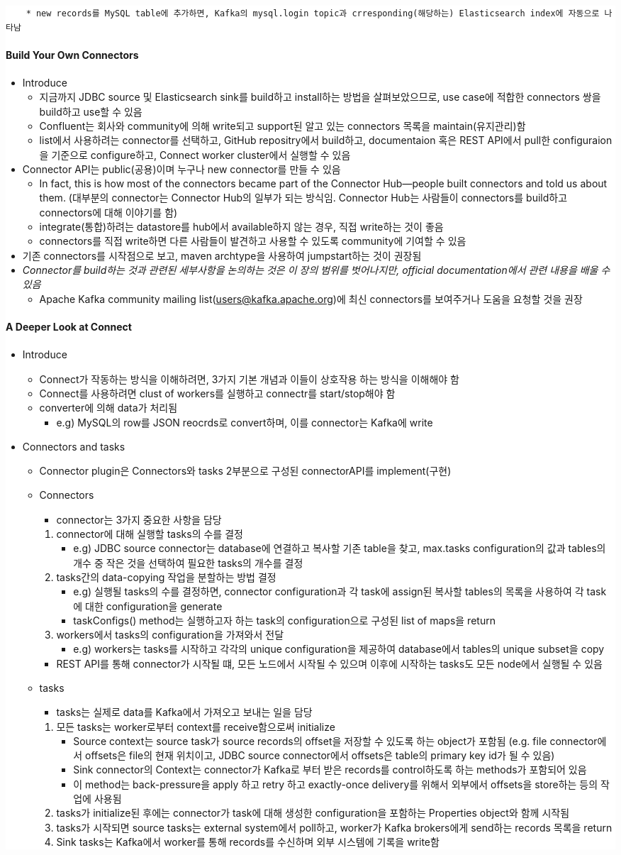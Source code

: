         * new records를 MySQL table에 추가하면, Kafka의 mysql.login topic과 crresponding(해당하는) Elasticsearch index에 자동으로 나타남

#### Build Your Own Connectors

* Introduce
  * 지금까지 JDBC source 및 Elasticsearch sink를 build하고 install하는 방법을 살펴보았으므로, use case에 적합한 connectors 쌍을 build하고 use할 수 있음
  * Confluent는 회사와 community에 의해 write되고 support된 알고 있는 connectors 목록을 maintain(유지관리)함
  * list에서 사용하려는 connector를 선택하고, GitHub repositry에서 build하고, documentaion 혹은 REST API에서 pull한 configuraion을 기준으로 configure하고, Connect worker cluster에서 실행할 수 있음
* Connector API는 public(공용)이며 누구나 new connector를 만들 수 있음
  * In fact, this is how most of the connectors became part of the Connector Hub—people built connectors and told us about them. (대부분의 connector는 Connector Hub의 일부가 되는 방식임. Connector Hub는 사람들이 connectors를 build하고 connectors에 대해 이야기를 함)
  * integrate(통합)하려는 datastore를 hub에서 available하지 않는 경우, 직접 write하는 것이 좋음
  * connectors를 직접 write하면 다른 사람들이 발견하고 사용할 수 있도록 community에 기여할 수 있음
* 기존 connectors를 시작점으로 보고, maven archtype을 사용하여 jumpstart하는 것이 권장됨
* *Connector를 build하는 것과 관련된 세부사항을 논의하는 것은 이 장의 범위를 벗어나지만, official documentation에서 관련 내용을 배울 수 있음*
  * Apache Kafka community mailing list(users@kafka.apache.org)에 최신 connectors를 보여주거나 도움을 요청할 것을 권장

#### A Deeper Look at Connect

* Introduce

  * Connect가 작동하는 방식을 이해하려면, 3가지 기본 개념과 이들이 상호작용 하는 방식을 이해해야 함
  * Connect를 사용하려면 clust of workers를 실행하고 connectr를 start/stop해야 함
  * converter에 의해 data가 처리됨
    * e.g) MySQL의 row를 JSON reocrds로 convert하며, 이를 connector는 Kafka에 write

* Connectors and tasks

  * Connector plugin은 Connectors와 tasks 2부분으로 구성된 connectorAPI를 implement(구현)

  * Connectors

    * connector는 3가지 중요한 사항을 담당

    1. connector에 대해 실행할 tasks의 수를 결정
       * e.g)  JDBC source connector는 database에 연결하고 복사할 기존 table을 찾고, max.tasks configuration의 값과 tables의 개수 중 작은 것을 선택하여 필요한 tasks의 개수를 결정
    2. tasks간의 data-copying 작업을 분할하는 방법 결정
       * e.g) 실행될 tasks의 수를 결정하면, connector configuration과 각 task에 assign된 복사할 tables의 목록을 사용하여 각 task에 대한 configuration을 generate
       * taskConfigs() method는 실행하고자 하는 task의 configuration으로 구성된 list of maps을 return
    3. workers에서 tasks의 configuration을 가져와서 전달
       * e.g) workers는 tasks를 시작하고 각각의 unique configuration을 제공하여 database에서 tables의 unique subset을 copy

    * REST API를 통해 connector가 시작될 떄, 모든 노드에서 시작될 수 있으며 이후에 시작하는 tasks도 모든 node에서 실행될 수 있음

  * tasks

    * tasks는 실제로 data를 Kafka에서 가져오고 보내는 일을 담당

    1. 모든 tasks는 worker로부터 context를 receive함으로써 initialize
       * Source context는 source task가 source records의 offset을 저장할 수 있도록 하는 object가 포함됨 (e.g. file connector에서 offsets은 file의 현재 위치이고, JDBC source connector에서 offsets은 table의 primary key id가 될 수 있음)
       * Sink connector의 Context는 connector가 Kafka로 부터 받은 records를 control하도록 하는 methods가 포함되어 있음
       * 이 method는 back-pressure을 apply 하고 retry 하고 exactly-once delivery를 위해서 외부에서 offsets을 store하는 등의 작업에 사용됨
    2. tasks가 initialize된 후에는 connector가 task에 대해 생성한 configuration을 포함하는 Properties object와 함께 시작됨
    3. tasks가 시작되면 source tasks는 external system에서 poll하고, worker가 Kafka brokers에게 send하는 records 목록을 return
    4. Sink tasks는 Kafka에서 worker를 통해 records를 수신하며 외부 시스템에 기록을 write함
